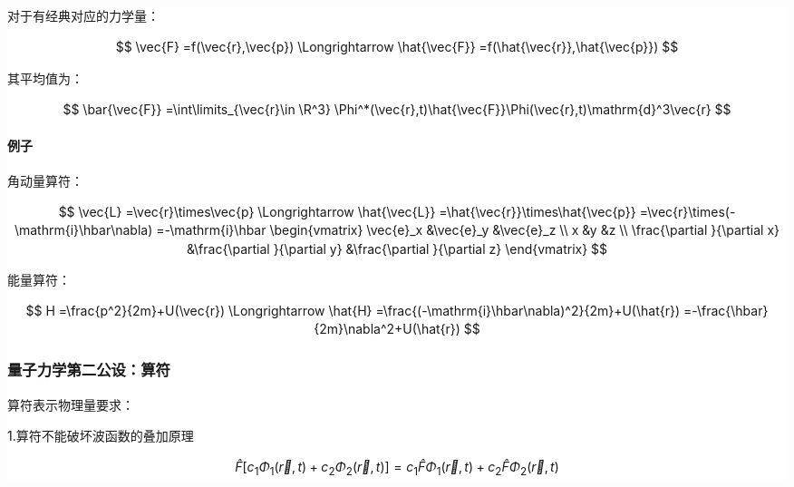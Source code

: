 对于有经典对应的力学量：

$$
\vec{F}
=f(\vec{r},\vec{p})
\Longrightarrow \hat{\vec{F}}
=f(\hat{\vec{r}},\hat{\vec{p}})
$$

其平均值为：

$$
\bar{\vec{F}}
=\int\limits_{\vec{r}\in \R^3} \Phi^*(\vec{r},t)\hat{\vec{F}}\Phi(\vec{r},t)\mathrm{d}^3\vec{r}
$$

#### 例子

角动量算符：

$$
\vec{L}
=\vec{r}\times\vec{p}
\Longrightarrow
\hat{\vec{L}}
=\hat{\vec{r}}\times\hat{\vec{p}}
=\vec{r}\times(-\mathrm{i}\hbar\nabla)
=-\mathrm{i}\hbar
\begin{vmatrix}
\vec{e}_x &\vec{e}_y &\vec{e}_z \\
x &y &z \\
\frac{\partial }{\partial x} &\frac{\partial }{\partial y} &\frac{\partial }{\partial z}
\end{vmatrix}
$$

能量算符：

$$
H
=\frac{p^2}{2m}+U(\vec{r})
\Longrightarrow
\hat{H}
=\frac{(-\mathrm{i}\hbar\nabla)^2}{2m}+U(\hat{r})
=-\frac{\hbar}{2m}\nabla^2+U(\hat{r})
$$

### 量子力学第二公设：算符

算符表示物理量要求：

1.算符不能破坏波函数的叠加原理

$$
\hat{F}[c_1\Phi_1(\vec{r},t)+c_2\Phi_2(\vec{r},t)]
=c_1\hat{F}\Phi_1(\vec{r},t)+c_2\hat{F}\Phi_2(\vec{r},t)
$$
